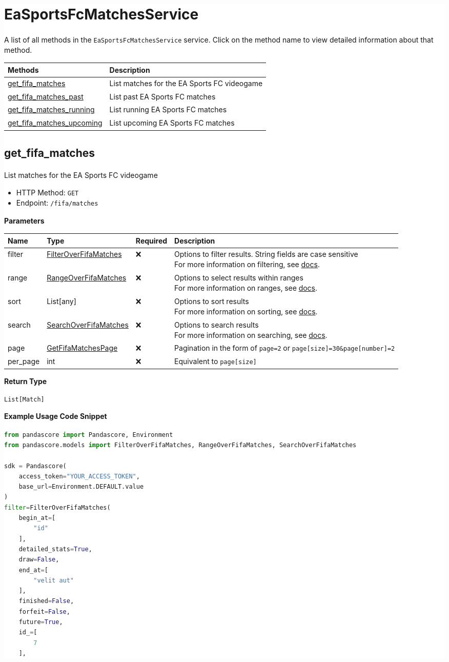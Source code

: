 # EaSportsFcMatchesService

A list of all methods in the `EaSportsFcMatchesService` service. Click on the method name to view detailed information about that method.

| Methods                                                 | Description                                 |
| :------------------------------------------------------ | :------------------------------------------ |
| [get_fifa_matches](#get_fifa_matches)                   | List matches for the EA Sports FC videogame |
| [get_fifa_matches_past](#get_fifa_matches_past)         | List past EA Sports FC matches              |
| [get_fifa_matches_running](#get_fifa_matches_running)   | List running EA Sports FC matches           |
| [get_fifa_matches_upcoming](#get_fifa_matches_upcoming) | List upcoming EA Sports FC matches          |

## get_fifa_matches

List matches for the EA Sports FC videogame

- HTTP Method: `GET`
- Endpoint: `/fifa/matches`

**Parameters**

| Name     | Type                                                        | Required | Description                                                                                                                                         |
| :------- | :---------------------------------------------------------- | :------- | :-------------------------------------------------------------------------------------------------------------------------------------------------- |
| filter   | [FilterOverFifaMatches](../models/FilterOverFifaMatches.md) | ❌       | Options to filter results. String fields are case sensitive <br/>For more information on filtering, see [docs](/docs/filtering-and-sorting#filter). |
| range    | [RangeOverFifaMatches](../models/RangeOverFifaMatches.md)   | ❌       | Options to select results within ranges <br/>For more information on ranges, see [docs](/docs/filtering-and-sorting#range).                         |
| sort     | List[any]                                                   | ❌       | Options to sort results <br/>For more information on sorting, see [docs](/docs/filtering-and-sorting#sort).                                         |
| search   | [SearchOverFifaMatches](../models/SearchOverFifaMatches.md) | ❌       | Options to search results <br/>For more information on searching, see [docs](/docs/filtering-and-sorting#search).                                   |
| page     | [GetFifaMatchesPage](../models/GetFifaMatchesPage.md)       | ❌       | Pagination in the form of `page=2` or `page[size]=30&page[number]=2`                                                                                |
| per_page | int                                                         | ❌       | Equivalent to `page[size]`                                                                                                                          |

**Return Type**

`List[Match]`

**Example Usage Code Snippet**

```python
from pandascore import Pandascore, Environment
from pandascore.models import FilterOverFifaMatches, RangeOverFifaMatches, SearchOverFifaMatches

sdk = Pandascore(
    access_token="YOUR_ACCESS_TOKEN",
    base_url=Environment.DEFAULT.value
)
filter=FilterOverFifaMatches(
    begin_at=[
        "id"
    ],
    detailed_stats=True,
    draw=False,
    end_at=[
        "velit aut"
    ],
    finished=False,
    forfeit=False,
    future=True,
    id_=[
        7
    ],
```